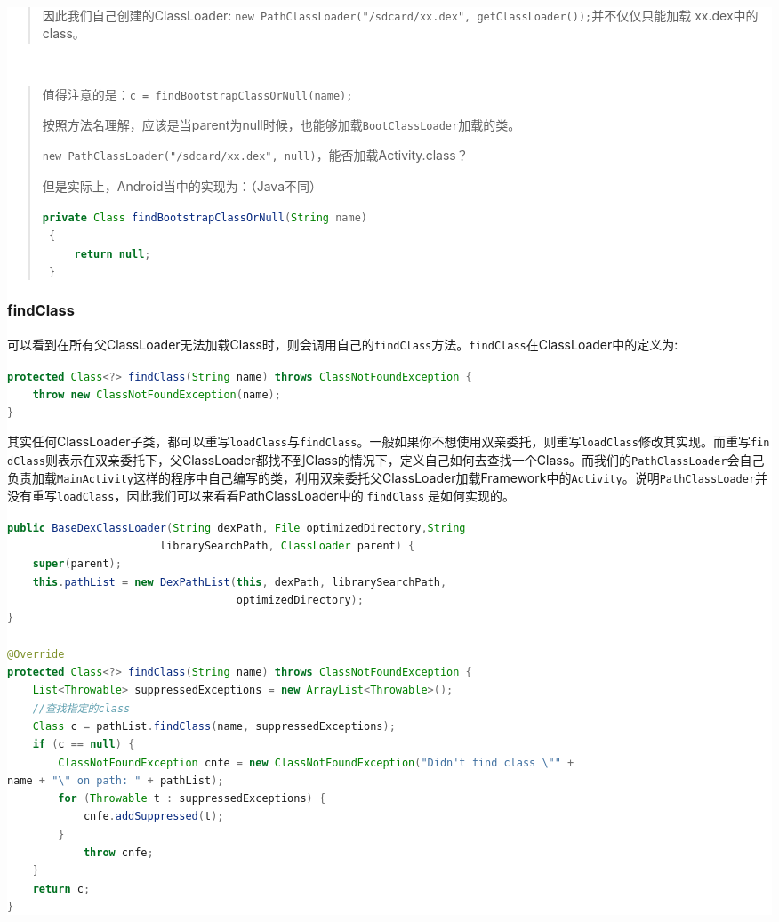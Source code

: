 > 因此我们自己创建的ClassLoader: `new PathClassLoader("/sdcard/xx.dex", getClassLoader());`并不仅仅只能加载 xx.dex中的class。

​	

> 值得注意的是：`c = findBootstrapClassOrNull(name);`
>
> 按照方法名理解，应该是当parent为null时候，也能够加载`BootClassLoader`加载的类。
>
> `new PathClassLoader("/sdcard/xx.dex", null)`，能否加载Activity.class？
>
> 但是实际上，Android当中的实现为：（Java不同）
>
> ```java
> private Class findBootstrapClassOrNull(String name)
>  {
>      return null;
>  }	
> ```



### findClass

​	可以看到在所有父ClassLoader无法加载Class时，则会调用自己的`findClass`方法。`findClass`在ClassLoader中的定义为:

```java
protected Class<?> findClass(String name) throws ClassNotFoundException {
	throw new ClassNotFoundException(name);
}
```

​	其实任何ClassLoader子类，都可以重写`loadClass`与`findClass`。一般如果你不想使用双亲委托，则重写`loadClass`修改其实现。而重写`findClass`则表示在双亲委托下，父ClassLoader都找不到Class的情况下，定义自己如何去查找一个Class。而我们的`PathClassLoader`会自己负责加载`MainActivity`这样的程序中自己编写的类，利用双亲委托父ClassLoader加载Framework中的`Activity`。说明`PathClassLoader`并没有重写`loadClass`，因此我们可以来看看PathClassLoader中的 `findClass` 是如何实现的。

```java
public BaseDexClassLoader(String dexPath, File optimizedDirectory,String 	
						librarySearchPath, ClassLoader parent) {
	super(parent);
	this.pathList = new DexPathList(this, dexPath, librarySearchPath, 		
                                    optimizedDirectory);
}

@Override
protected Class<?> findClass(String name) throws ClassNotFoundException {
	List<Throwable> suppressedExceptions = new ArrayList<Throwable>();
    //查找指定的class
    Class c = pathList.findClass(name, suppressedExceptions);
    if (c == null) {
		ClassNotFoundException cnfe = new ClassNotFoundException("Didn't find class \"" + 														name + "\" on path: " + pathList);
        for (Throwable t : suppressedExceptions) {
			cnfe.addSuppressed(t);
        }
            throw cnfe;
	}
	return c;
}
```

